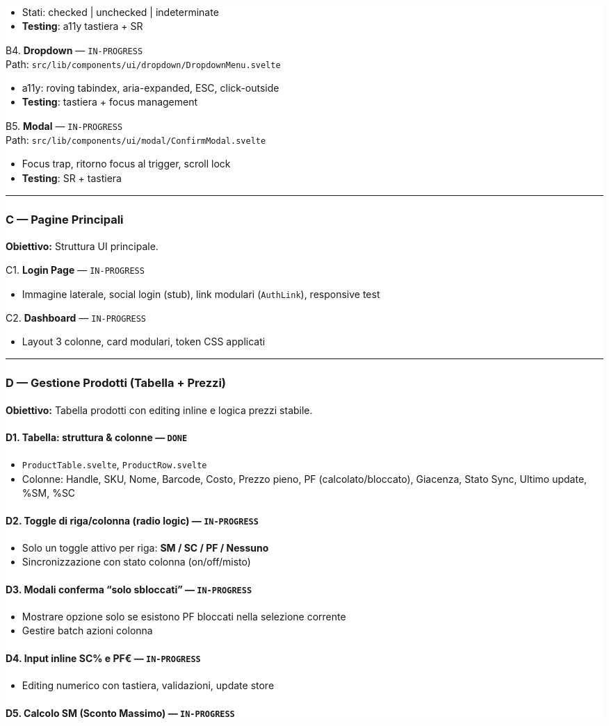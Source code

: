 - Stati: checked | unchecked | indeterminate
- **Testing**: a11y tastiera + SR

B4. **Dropdown** — `IN-PROGRESS`  
Path: `src/lib/components/ui/dropdown/DropdownMenu.svelte`

- a11y: roving tabindex, aria-expanded, ESC, click-outside
- **Testing**: tastiera + focus management

B5. **Modal** — `IN-PROGRESS`  
Path: `src/lib/components/ui/modal/ConfirmModal.svelte`

- Focus trap, ritorno focus al trigger, scroll lock
- **Testing**: SR + tastiera

---

### C — Pagine Principali

**Obiettivo:** Struttura UI principale.

C1. **Login Page** — `IN-PROGRESS`

- Immagine laterale, social login (stub), link modulari (`AuthLink`), responsive test

C2. **Dashboard** — `IN-PROGRESS`

- Layout 3 colonne, card modulari, token CSS applicati

---

### D — Gestione Prodotti (Tabella + Prezzi)

**Obiettivo:** Tabella prodotti con editing inline e logica prezzi stabile.

#### D1. Tabella: struttura & colonne — `DONE`

- `ProductTable.svelte`, `ProductRow.svelte`
- Colonne: Handle, SKU, Nome, Barcode, Costo, Prezzo pieno, PF (calcolato/bloccato), Giacenza, Stato Sync, Ultimo update, %SM, %SC

#### D2. Toggle di riga/colonna (radio logic) — `IN-PROGRESS`

- Solo un toggle attivo per riga: **SM / SC / PF / Nessuno**
- Sincronizzazione con stato colonna (on/off/misto)

#### D3. Modali conferma “solo sbloccati” — `IN-PROGRESS`

- Mostrare opzione solo se esistono PF bloccati nella selezione corrente
- Gestire batch azioni colonna

#### D4. Input inline SC% e PF€ — `IN-PROGRESS`

- Editing numerico con tastiera, validazioni, update store

#### D5. Calcolo **SM** (Sconto Massimo) — `IN-PROGRESS`
